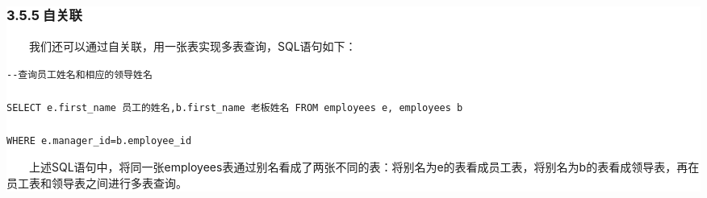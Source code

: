 
### 3.5.5  自关联 

&emsp;&emsp;我们还可以通过自关联，用一张表实现多表查询，SQL语句如下：
```
--查询员工姓名和相应的领导姓名

SELECT e.first_name 员工的姓名,b.first_name 老板姓名 FROM employees e, employees b

WHERE e.manager_id=b.employee_id
```
&emsp;&emsp;上述SQL语句中，将同一张employees表通过别名看成了两张不同的表：将别名为e的表看成员工表，将别名为b的表看成领导表，再在员工表和领导表之间进行多表查询。

 
